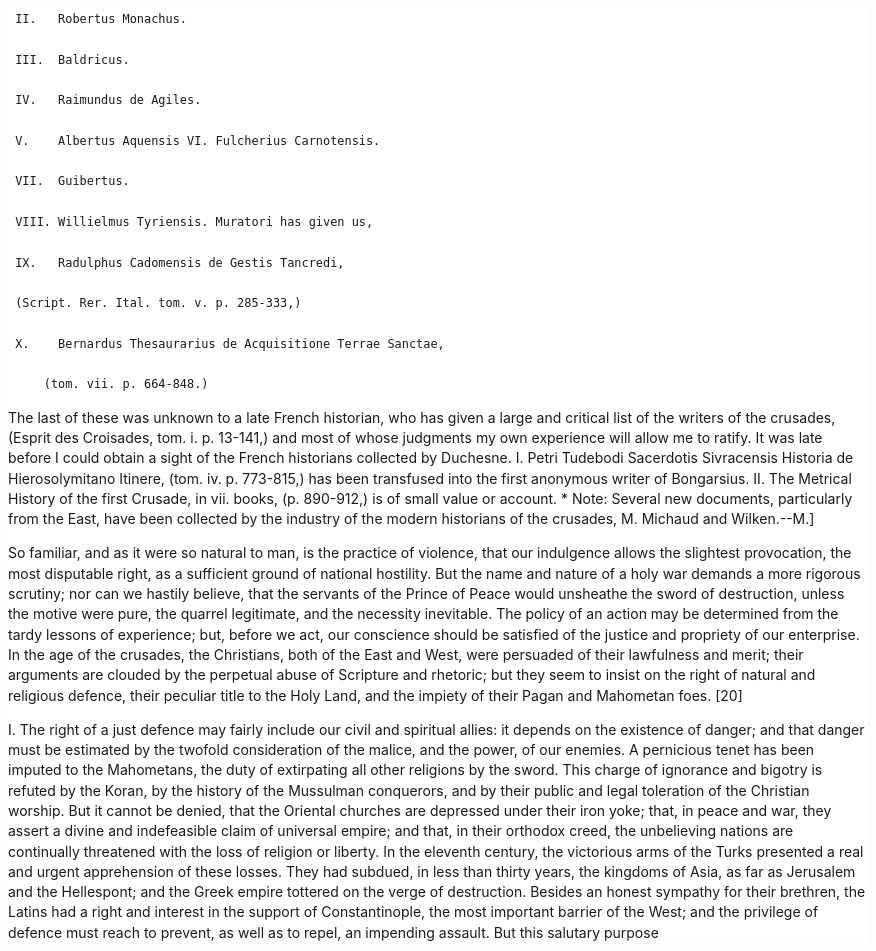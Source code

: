      II.   Robertus Monachus.

     III.  Baldricus.

     IV.   Raimundus de Agiles.

     V.    Albertus Aquensis VI. Fulcherius Carnotensis.

     VII.  Guibertus.

     VIII. Willielmus Tyriensis. Muratori has given us,

     IX.   Radulphus Cadomensis de Gestis Tancredi,

     (Script. Rer. Ital. tom. v. p. 285-333,)

     X.    Bernardus Thesaurarius de Acquisitione Terrae Sanctae,

         (tom. vii. p. 664-848.)

The last of these was unknown to a late French historian, who has given
a large and critical list of the writers of the crusades, (Esprit des
Croisades, tom. i. p. 13-141,) and most of whose judgments my own
experience will allow me to ratify. It was late before I could obtain a
sight of the French historians collected by Duchesne. I. Petri Tudebodi
Sacerdotis Sivracensis Historia de Hierosolymitano Itinere, (tom. iv.
p. 773-815,) has been transfused into the first anonymous writer of
Bongarsius. II. The Metrical History of the first Crusade, in vii.
books, (p. 890-912,) is of small value or account. * Note: Several
new documents, particularly from the East, have been collected by
the industry of the modern historians of the crusades, M. Michaud and
Wilken.--M.]

So familiar, and as it were so natural to man, is the practice of
violence, that our indulgence allows the slightest provocation, the most
disputable right, as a sufficient ground of national hostility. But the
name and nature of a holy war demands a more rigorous scrutiny; nor
can we hastily believe, that the servants of the Prince of Peace would
unsheathe the sword of destruction, unless the motive were pure, the
quarrel legitimate, and the necessity inevitable. The policy of an
action may be determined from the tardy lessons of experience; but,
before we act, our conscience should be satisfied of the justice and
propriety of our enterprise. In the age of the crusades, the Christians,
both of the East and West, were persuaded of their lawfulness and merit;
their arguments are clouded by the perpetual abuse of Scripture and
rhetoric; but they seem to insist on the right of natural and religious
defence, their peculiar title to the Holy Land, and the impiety of their
Pagan and Mahometan foes. [20]

I. The right of a just defence may fairly include our civil and
spiritual allies: it depends on the existence of danger; and that danger
must be estimated by the twofold consideration of the malice, and
the power, of our enemies. A pernicious tenet has been imputed to the
Mahometans, the duty of extirpating all other religions by the sword.
This charge of ignorance and bigotry is refuted by the Koran, by the
history of the Mussulman conquerors, and by their public and legal
toleration of the Christian worship. But it cannot be denied, that the
Oriental churches are depressed under their iron yoke; that, in peace
and war, they assert a divine and indefeasible claim of universal
empire; and that, in their orthodox creed, the unbelieving nations are
continually threatened with the loss of religion or liberty. In the
eleventh century, the victorious arms of the Turks presented a real
and urgent apprehension of these losses. They had subdued, in less
than thirty years, the kingdoms of Asia, as far as Jerusalem and the
Hellespont; and the Greek empire tottered on the verge of destruction.
Besides an honest sympathy for their brethren, the Latins had a right
and interest in the support of Constantinople, the most important
barrier of the West; and the privilege of defence must reach to prevent,
as well as to repel, an impending assault. But this salutary purpose